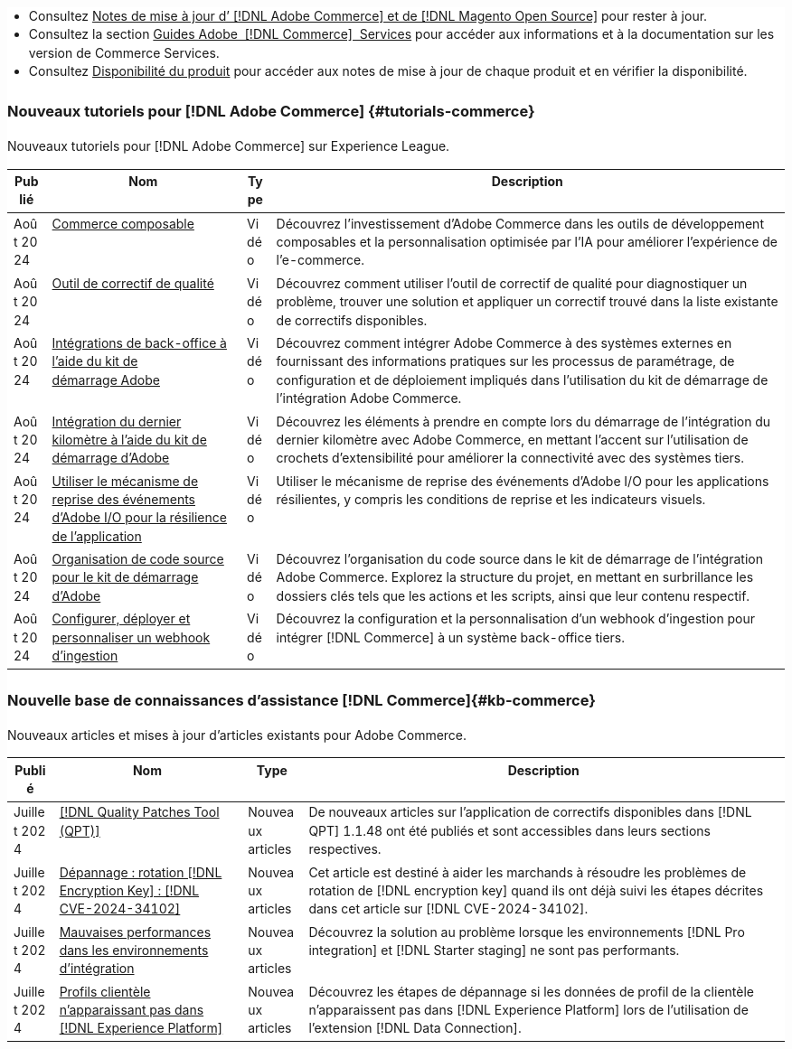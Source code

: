 * Consultez [Notes de mise à jour d’ [!DNL Adobe Commerce]  et de  [!DNL Magento Open Source]](https://experienceleague.adobe.com/fr/docs/commerce-operations/release/notes/overview) pour rester à jour.
* Consultez la section [Guides Adobe  [!DNL Commerce]  Services](https://experienceleague.adobe.com/fr/docs/commerce-merchant-services/user-guides/home) pour accéder aux informations et à la documentation sur les version de Commerce Services.
* Consultez [Disponibilité du produit](https://experienceleague.adobe.com/fr/docs/commerce-operations/release/product-availability) pour accéder aux notes de mise à jour de chaque produit et en vérifier la disponibilité.

### Nouveaux tutoriels pour [!DNL Adobe Commerce] {#tutorials-commerce}

Nouveaux tutoriels pour [!DNL Adobe Commerce] sur Experience League.

| Publié | Nom | Type | Description |
| -----------| ---------- | ---------- | ---------- |
| Août 2024 | [Commerce composable](https://experienceleague.adobe.com/fr/docs/commerce-learn/tutorials/getting-started/capabilities/what-is-composable-commerce) | Vidéo | Découvrez l’investissement d’Adobe Commerce dans les outils de développement composables et la personnalisation optimisée par l’IA pour améliorer l’expérience de l’e-commerce. |
| Août 2024 | [Outil de correctif de qualité](https://experienceleague.adobe.com/fr/docs/commerce-learn/tutorials/getting-started/capabilities/quality-patch-tool) | Vidéo | Découvrez comment utiliser l’outil de correctif de qualité pour diagnostiquer un problème, trouver une solution et appliquer un correctif trouvé dans la liste existante de correctifs disponibles. |
| Août 2024 | [Intégrations de back-office à l’aide du kit de démarrage Adobe](https://experienceleague.adobe.com/fr/docs/commerce-learn/tutorials/getting-started/back-office-integration-starter-kit/integrations) | Vidéo | Découvrez comment intégrer Adobe Commerce à des systèmes externes en fournissant des informations pratiques sur les processus de paramétrage, de configuration et de déploiement impliqués dans l’utilisation du kit de démarrage de l’intégration Adobe Commerce. |
| Août 2024 | [Intégration du dernier kilomètre à l’aide du kit de démarrage d’Adobe](https://experienceleague.adobe.com/fr/docs/commerce-learn/tutorials/getting-started/back-office-integration-starter-kit/last-mile-integration) | Vidéo | Découvrez les éléments à prendre en compte lors du démarrage de l’intégration du dernier kilomètre avec Adobe Commerce, en mettant l’accent sur l’utilisation de crochets d’extensibilité pour améliorer la connectivité avec des systèmes tiers. |
| Août 2024 | [Utiliser le mécanisme de reprise des événements d’Adobe I/O pour la résilience de l’application](https://experienceleague.adobe.com/fr/docs/commerce-learn/tutorials/getting-started/back-office-integration-starter-kit/retry-mechanism) | Vidéo | Utiliser le mécanisme de reprise des événements d’Adobe I/O pour les applications résilientes, y compris les conditions de reprise et les indicateurs visuels. |
| Août 2024 | [Organisation de code source pour le kit de démarrage d’Adobe](https://experienceleague.adobe.com/fr/docs/commerce-learn/tutorials/getting-started/back-office-integration-starter-kit/source-code-organization) | Vidéo | Découvrez l’organisation du code source dans le kit de démarrage de l’intégration Adobe Commerce. Explorez la structure du projet, en mettant en surbrillance les dossiers clés tels que les actions et les scripts, ainsi que leur contenu respectif. |
| Août 2024 | [Configurer, déployer et personnaliser un webhook d’ingestion](https://experienceleague.adobe.com/fr/docs/commerce-learn/tutorials/getting-started/back-office-integration-starter-kit/webhook-ingestion) | Vidéo | Découvrez la configuration et la personnalisation d’un webhook d’ingestion pour intégrer [!DNL Commerce] à un système back-office tiers. |

### Nouvelle base de connaissances d’assistance [!DNL Commerce]{#kb-commerce}

Nouveaux articles et mises à jour d’articles existants pour Adobe Commerce.

| Publié | Nom | Type | Description |
|---------|--------|---------|---------|
| Juillet 2024 | [[!DNL Quality Patches Tool (QPT)]](https://experienceleague.adobe.com/fr/docs/commerce-knowledge-base/kb/support-tools/patches/patches-available-in-qpt-tool-overview) | Nouveaux articles | De nouveaux articles sur l’application de correctifs disponibles dans [!DNL QPT] 1.1.48 ont été publiés et sont accessibles dans leurs sections respectives. |
| Juillet 2024 | [Dépannage : rotation [!DNL Encryption Key] :  [!DNL CVE-2024-34102]](https://experienceleague.adobe.com/fr/docs/commerce-knowledge-base/kb/troubleshooting/known-issues-patches-attached/troubleshooting-encryption-key-rotation-cve-2024-34102) | Nouveaux articles | Cet article est destiné à aider les marchands à résoudre les problèmes de rotation de [!DNL encryption key] quand ils ont déjà suivi les étapes décrites dans cet article sur [!DNL CVE-2024-34102]. |
| Juillet 2024 | [Mauvaises performances dans les environnements d’intégration](https://experienceleague.adobe.com/fr/docs/commerce-knowledge-base/kb/troubleshooting/miscellaneous/poor-performance-in-integration-environments) | Nouveaux articles | Découvrez la solution au problème lorsque les environnements [!DNL Pro integration] et [!DNL Starter staging] ne sont pas performants. |
| Juillet 2024 | [Profils clientèle n’apparaissant pas dans  [!DNL Experience Platform]](https://experienceleague.adobe.com/fr/docs/commerce-knowledge-base/kb/troubleshooting/miscellaneous/data-connection-customer-profiles-not-exported) | Nouveaux articles | Découvrez les étapes de dépannage si les données de profil de la clientèle n’apparaissent pas dans [!DNL Experience Platform] lors de l’utilisation de l’extension [!DNL Data Connection]. |